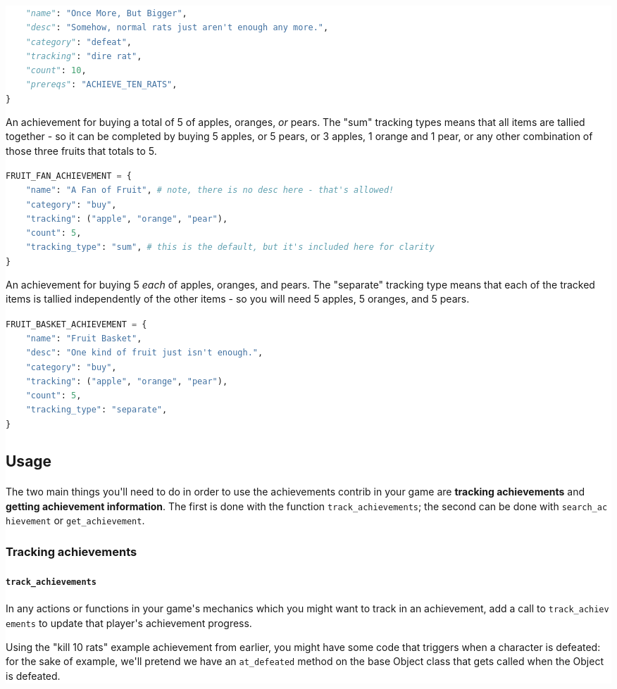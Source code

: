 ```python
    "name": "Once More, But Bigger",
    "desc": "Somehow, normal rats just aren't enough any more.",
    "category": "defeat",
    "tracking": "dire rat",
    "count": 10,
    "prereqs": "ACHIEVE_TEN_RATS",
}
```

An achievement for buying a total of 5 of apples, oranges, *or* pears. The "sum" tracking types means that all items are tallied together - so it can be completed by buying 5 apples, or 5 pears, or 3 apples, 1 orange and 1 pear, or any other combination of those three fruits that totals to 5.

```python
FRUIT_FAN_ACHIEVEMENT = {
    "name": "A Fan of Fruit", # note, there is no desc here - that's allowed!
    "category": "buy",
    "tracking": ("apple", "orange", "pear"),
    "count": 5,
    "tracking_type": "sum", # this is the default, but it's included here for clarity
}
```

An achievement for buying 5 *each* of apples, oranges, and pears. The "separate" tracking type means that each of the tracked items is tallied independently of the other items - so you will need 5 apples, 5 oranges, and 5 pears.
```python
FRUIT_BASKET_ACHIEVEMENT = {
    "name": "Fruit Basket",
    "desc": "One kind of fruit just isn't enough.",
    "category": "buy",
    "tracking": ("apple", "orange", "pear"),
    "count": 5,
    "tracking_type": "separate",
}
```


## Usage

The two main things you'll need to do in order to use the achievements contrib in your game are **tracking achievements** and **getting achievement information**. The first is done with the function `track_achievements`; the second can be done with `search_achievement` or `get_achievement`.

### Tracking achievements

#### `track_achievements`

In any actions or functions in your game's mechanics which you might want to track in an achievement, add a call to `track_achievements` to update that player's achievement progress.

Using the "kill 10 rats" example achievement from earlier, you might have some code that triggers when a character is defeated: for the sake of example, we'll pretend we have an `at_defeated` method on the base Object class that gets called when the Object is defeated.
